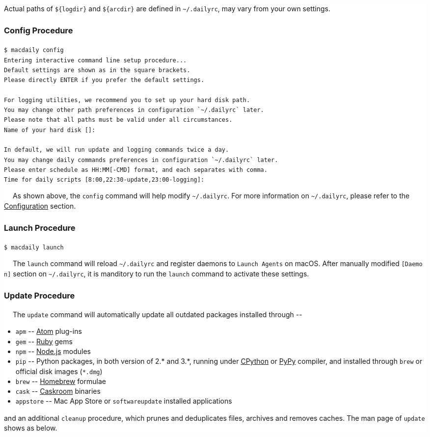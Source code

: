 Actual paths of `${logdir}` and `${arcdir}` are defined in `~/.dailyrc`, may vary from your own settings.

<a name="config"> </a>

### Config Procedure

```
$ macdaily config
Entering interactive command line setup procedure...
Default settings are shown as in the square brackets.
Please directly ENTER if you prefer the default settings.

For logging utilities, we recommend you to set up your hard disk path.
You may change other path preferences in configuration `~/.dailyrc` later.
Please note that all paths must be valid under all circumstances.
Name of your hard disk []:

In default, we will run update and logging commands twice a day.
You may change daily commands preferences in configuration `~/.dailyrc` later.
Please enter schedule as HH:MM[-CMD] format, and each separates with comma.
Time for daily scripts [8:00,22:30-update,23:00-logging]:
```

&emsp; As shown above, the `config` command will help modify `~/.dailyrc`. For more information on `~/.dailyrc`, please refer to the [Configuration](#configuration) section.

### Launch Procedure

```
$ macdaily launch
```

&emsp; The `launch` command will reload `~/.dailyrc` and register daemons to `Launch Agents` on macOS. After manually modified  `[Daemon]` section on `~/.dailyrc`, it is manditory to run the `launch` command to activate these settings.

<a name="update"> </a>

### Update Procedure

&emsp; The `update` command will automatically update all outdated packages installed through --

 - `apm` -- [Atom](https://atom.io) plug-ins
 - `gem` -- [Ruby](https://www.ruby-lang.org) gems
 - `npm` -- [Node.js](https://nodejs.org) modules
 - `pip` -- Python packages, in both version of 2.\* and 3.\*, running under [CPython](https://www.python.org) or [PyPy](https://pypy.org) compiler, and installed through `brew` or official disk images (`*.dmg`)
 - `brew` -- [Homebrew](https://brew.sh) formulae
 - `cask` -- [Caskroom](https://caskroom.github.io) binaries
 - `appstore` -- Mac App Store or `softwareupdate` installed applications

and an additional `cleanup` procedure, which prunes and deduplicates files, archives and removes caches. The man page of `update` shows as below.
